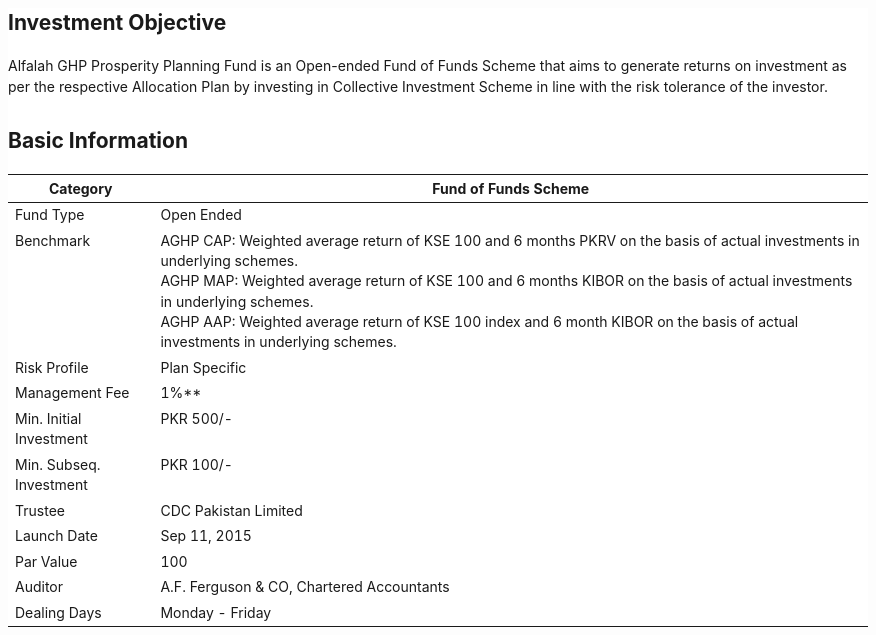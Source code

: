 ## Investment Objective

Alfalah GHP Prosperity Planning Fund is an Open-ended Fund of Funds Scheme that aims to generate returns on investment as per the respective Allocation Plan by investing in Collective Investment Scheme in line with the risk tolerance of the investor.

## Basic Information

| Category                           | Fund of Funds Scheme                                                                                                                                                                                                                                                                                                                                                                        |
| ---------------------------------- | ------------------------------------------------------------------------------------------------------------------------------------------------------------------------------------------------------------------------------------------------------------------------------------------------------------------------------------------------------------------------------------------- |
| Fund Type                          | Open Ended                                                                                                                                                                                                                                                                                                                                                                                  |
| Benchmark                          | AGHP CAP: Weighted average return of KSE 100 and 6 months PKRV on the basis of actual investments in underlying schemes. <br> AGHP MAP: Weighted average return of KSE 100 and 6 months KIBOR on the basis of actual investments in underlying schemes. <br> AGHP AAP: Weighted average return of KSE 100 index and 6 month KIBOR on the basis of actual investments in underlying schemes. |
| Risk Profile                       | Plan Specific                                                                                                                                                                                                                                                                                                                                                                               |
| Management Fee                     | 1%\*\*                                                                                                                                                                                                                                                                                                                                                                                      |
| Min. Initial Investment            | PKR 500/-                                                                                                                                                                                                                                                                                                                                                                                   |
| Min. Subseq. Investment            | PKR 100/-                                                                                                                                                                                                                                                                                                                                                                                   |
| Trustee                            | CDC Pakistan Limited                                                                                                                                                                                                                                                                                                                                                                        |
| Launch Date                        | Sep 11, 2015                                                                                                                                                                                                                                                                                                                                                                                |
| Par Value                          | 100                                                                                                                                                                                                                                                                                                                                                                                         |
| Auditor                            | A.F. Ferguson & CO, Chartered Accountants                                                                                                                                                                                                                                                                                                                                                   |
| Dealing Days                       | Monday - Friday                                                                                                                                                                                                                                                                                                                                                                             |